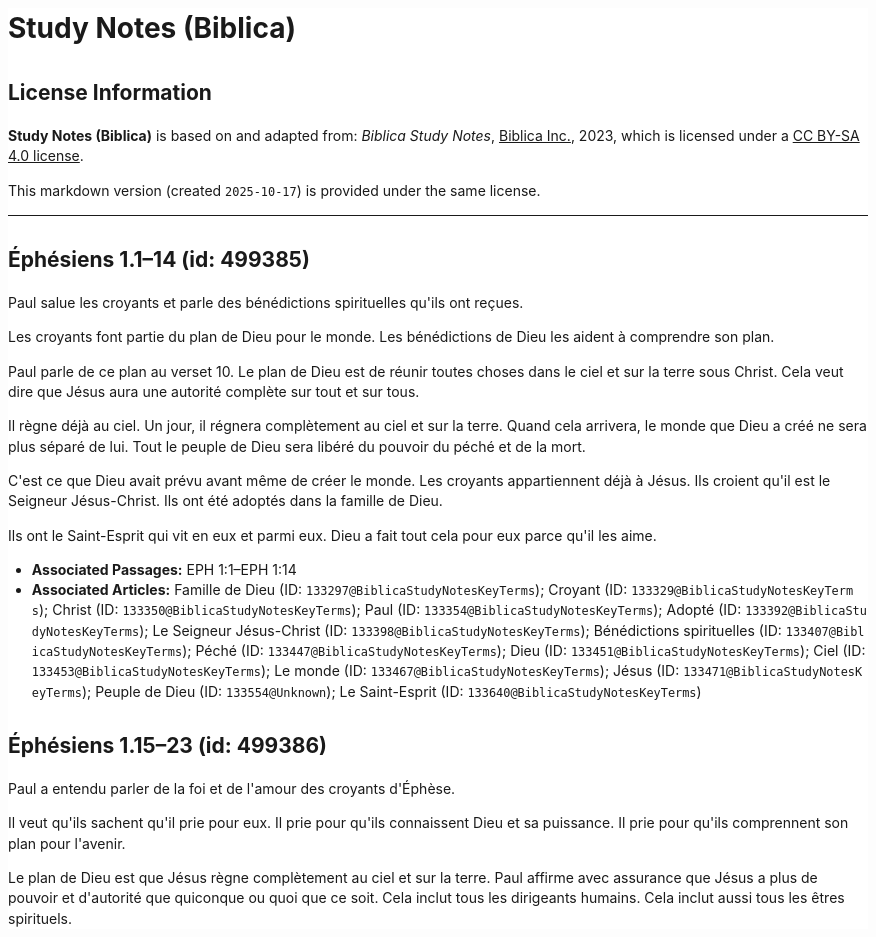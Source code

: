 # Study Notes (Biblica)

## License Information

**Study Notes (Biblica)** is based on and adapted from: _Biblica Study Notes_, [Biblica Inc.](https://www.biblica.com/), 2023, which is licensed under a [CC BY-SA 4.0 license](https://creativecommons.org/licenses/by-sa/4.0/legalcode.en).

This markdown version (created `2025-10-17`) is provided under the same license.



--------------------------------

## Éphésiens 1.1–14 (id: 499385)

Paul salue les croyants et parle des bénédictions spirituelles qu'ils ont reçues.

Les croyants font partie du plan de Dieu pour le monde. Les bénédictions de Dieu les aident à comprendre son plan.

Paul parle de ce plan au verset 10\. Le plan de Dieu est de réunir toutes choses dans le ciel et sur la terre sous Christ. Cela veut dire que Jésus aura une autorité complète sur tout et sur tous.

Il règne déjà au ciel. Un jour, il régnera complètement au ciel et sur la terre. Quand cela arrivera, le monde que Dieu a créé ne sera plus séparé de lui. Tout le peuple de Dieu sera libéré du pouvoir du péché et de la mort.

C'est ce que Dieu avait prévu avant même de créer le monde. Les croyants appartiennent déjà à Jésus. Ils croient qu'il est le Seigneur Jésus\-Christ. Ils ont été adoptés dans la famille de Dieu.

Ils ont le Saint\-Esprit qui vit en eux et parmi eux. Dieu a fait tout cela pour eux parce qu'il les aime.

* **Associated Passages:** EPH 1:1–EPH 1:14
* **Associated Articles:** Famille de Dieu (ID: `133297@BiblicaStudyNotesKeyTerms`); Croyant (ID: `133329@BiblicaStudyNotesKeyTerms`); Christ (ID: `133350@BiblicaStudyNotesKeyTerms`); Paul (ID: `133354@BiblicaStudyNotesKeyTerms`); Adopté (ID: `133392@BiblicaStudyNotesKeyTerms`); Le Seigneur Jésus-Christ (ID: `133398@BiblicaStudyNotesKeyTerms`); Bénédictions spirituelles (ID: `133407@BiblicaStudyNotesKeyTerms`); Péché (ID: `133447@BiblicaStudyNotesKeyTerms`); Dieu (ID: `133451@BiblicaStudyNotesKeyTerms`); Ciel (ID: `133453@BiblicaStudyNotesKeyTerms`); Le monde (ID: `133467@BiblicaStudyNotesKeyTerms`); Jésus (ID: `133471@BiblicaStudyNotesKeyTerms`); Peuple de Dieu (ID: `133554@Unknown`); Le Saint-Esprit (ID: `133640@BiblicaStudyNotesKeyTerms`)

## Éphésiens 1.15–23 (id: 499386)

Paul a entendu parler de la foi et de l'amour des croyants d'Éphèse.

Il veut qu'ils sachent qu'il prie pour eux. Il prie pour qu'ils connaissent Dieu et sa puissance. Il prie pour qu'ils comprennent son plan pour l'avenir.

Le plan de Dieu est que Jésus règne complètement au ciel et sur la terre. Paul affirme avec assurance que Jésus a plus de pouvoir et d'autorité que quiconque ou quoi que ce soit. Cela inclut tous les dirigeants humains. Cela inclut aussi tous les êtres spirituels.
